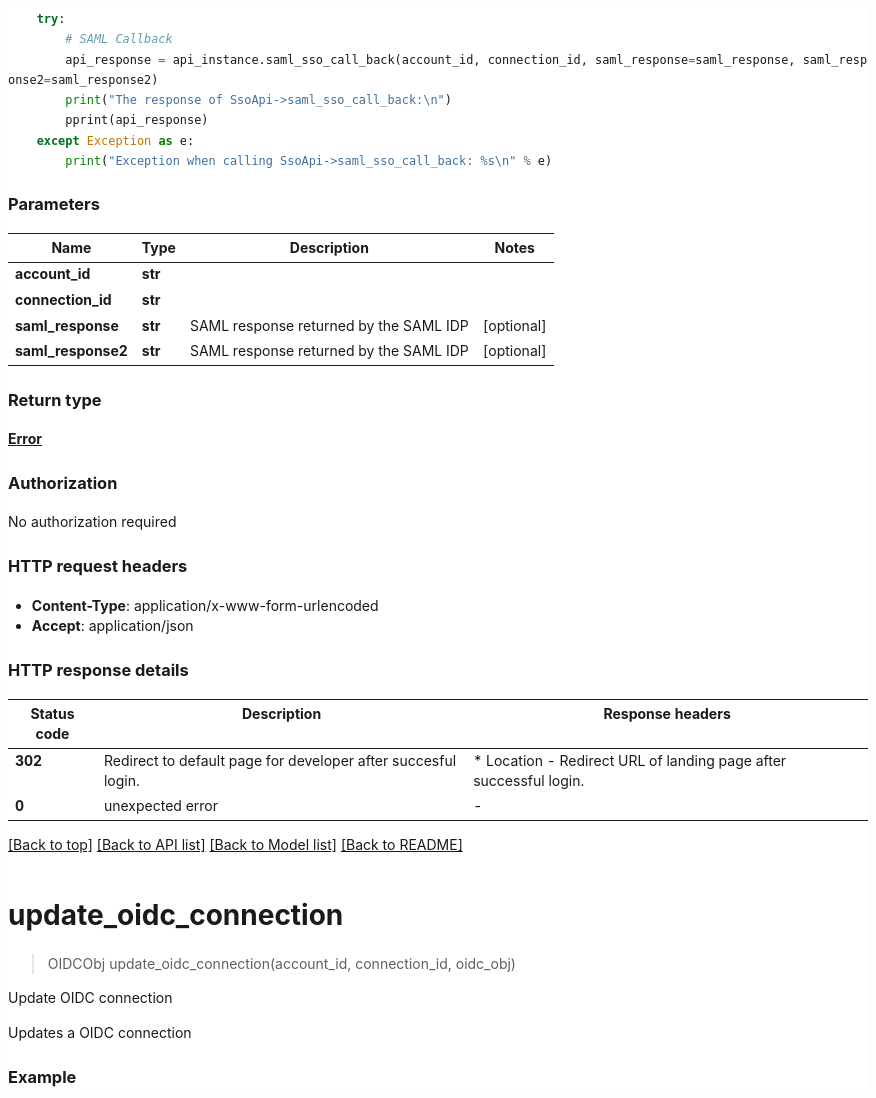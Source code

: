 ```python
    try:
        # SAML Callback
        api_response = api_instance.saml_sso_call_back(account_id, connection_id, saml_response=saml_response, saml_response2=saml_response2)
        print("The response of SsoApi->saml_sso_call_back:\n")
        pprint(api_response)
    except Exception as e:
        print("Exception when calling SsoApi->saml_sso_call_back: %s\n" % e)
```


### Parameters

Name | Type | Description  | Notes
------------- | ------------- | ------------- | -------------
 **account_id** | **str**|  | 
 **connection_id** | **str**|  | 
 **saml_response** | **str**| SAML response returned by the SAML IDP | [optional] 
 **saml_response2** | **str**| SAML response returned by the SAML IDP | [optional] 

### Return type

[**Error**](Error.md)

### Authorization

No authorization required

### HTTP request headers

 - **Content-Type**: application/x-www-form-urlencoded
 - **Accept**: application/json

### HTTP response details
| Status code | Description | Response headers |
|-------------|-------------|------------------|
**302** | Redirect to default page for developer after succesful login. |  * Location - Redirect URL of landing page after successful login. <br>  |
**0** | unexpected error |  -  |

[[Back to top]](#) [[Back to API list]](../README.md#documentation-for-api-endpoints) [[Back to Model list]](../README.md#documentation-for-models) [[Back to README]](../README.md)

# **update_oidc_connection**
> OIDCObj update_oidc_connection(account_id, connection_id, oidc_obj)

Update OIDC connection

Updates a OIDC connection

### Example
